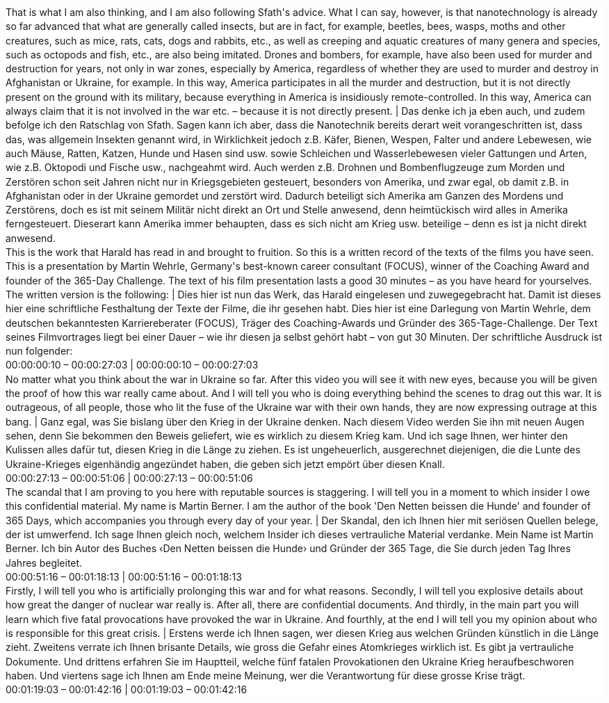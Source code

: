 That is what I am also thinking, and I am also following Sfath's advice. What I can say, however, is that nanotechnology is already so far advanced that what are generally called insects, but are in fact, for example, beetles, bees, wasps, moths and other creatures, such as mice, rats, cats, dogs and rabbits, etc., as well as creeping and aquatic creatures of many genera and species, such as octopods and fish, etc., are also being imitated. Drones and bombers, for example, have also been used for murder and destruction for years, not only in war zones, especially by America, regardless of whether they are used to murder and destroy in Afghanistan or Ukraine, for example. In this way, America participates in all the murder and destruction, but it is not directly present on the ground with its military, because everything in America is insidiously remote-controlled. In this way, America can always claim that it is not involved in the war etc. – because it is not directly present.  | Das denke ich ja eben auch, und zudem befolge ich den Ratschlag von Sfath. Sagen kann ich aber, dass die Nanotechnik bereits derart weit vorangeschritten ist, dass das, was allgemein Insekten genannt wird, in Wirklichkeit jedoch z.B. Käfer, Bienen, Wespen, Falter und andere Lebewesen, wie auch Mäuse, Ratten, Katzen, Hunde und Hasen sind usw. sowie Schleichen und Wasserlebewesen vieler Gattungen und Arten, wie z.B. Oktopodi und Fische usw., nachgeahmt wird. Auch werden z.B. Drohnen und Bombenflugzeuge zum Morden und Zerstören schon seit Jahren nicht nur in Kriegsgebieten gesteuert, besonders von Amerika, und zwar egal, ob damit z.B. in Afghanistan oder in der Ukraine gemordet und zerstört wird. Dadurch beteiligt sich Amerika am Ganzen des Mordens und Zerstörens, doch es ist mit seinem Militär nicht direkt an Ort und Stelle anwesend, denn heimtückisch wird alles in Amerika ferngesteuert. Dieserart kann Amerika immer behaupten, dass es sich nicht am Krieg usw. beteilige – denn es ist ja nicht direkt anwesend.   
This is the work that Harald has read in and brought to fruition. So this is a written record of the texts of the films you have seen. This is a presentation by Martin Wehrle, Germany's best-known career consultant (FOCUS), winner of the Coaching Award and founder of the 365-Day Challenge. The text of his film presentation lasts a good 30 minutes – as you have heard for yourselves. The written version is the following:  | Dies hier ist nun das Werk, das Harald eingelesen und zuwegegebracht hat. Damit ist dieses hier eine schriftliche Festhaltung der Texte der Filme, die ihr gesehen habt. Dies hier ist eine Darlegung von Martin Wehrle, dem deutschen bekanntesten Karriereberater (FOCUS), Träger des Coaching-Awards und Gründer des 365-Tage-Challenge. Der Text seines Filmvortrages liegt bei einer Dauer – wie ihr diesen ja selbst gehört habt – von gut 30 Minuten. Der schriftliche Ausdruck ist nun folgender:   
00:00:00:10 – 00:00:27:03  | 00:00:00:10 – 00:00:27:03   
No matter what you think about the war in Ukraine so far. After this video you will see it with new eyes, because you will be given the proof of how this war really came about. And I will tell you who is doing everything behind the scenes to drag out this war. It is outrageous, of all people, those who lit the fuse of the Ukraine war with their own hands, they are now expressing outrage at this bang.  | Ganz egal, was Sie bislang über den Krieg in der Ukraine denken. Nach diesem Video werden Sie ihn mit neuen Augen sehen, denn Sie bekommen den Beweis geliefert, wie es wirklich zu diesem Krieg kam. Und ich sage Ihnen, wer hinter den Kulissen alles dafür tut, diesen Krieg in die Länge zu ziehen. Es ist ungeheuerlich, ausgerechnet diejenigen, die die Lunte des Ukraine-Krieges eigenhändig angezündet haben, die geben sich jetzt empört über diesen Knall.   
00:00:27:13 – 00:00:51:06  | 00:00:27:13 – 00:00:51:06   
The scandal that I am proving to you here with reputable sources is staggering. I will tell you in a moment to which insider I owe this confidential material. My name is Martin Berner. I am the author of the book 'Den Netten beissen die Hunde' and founder of 365 Days, which accompanies you through every day of your year.  | Der Skandal, den ich Ihnen hier mit seriösen Quellen belege, der ist umwerfend. Ich sage Ihnen gleich noch, welchem Insider ich dieses vertrauliche Material verdanke. Mein Name ist Martin Berner. Ich bin Autor des Buches ‹Den Netten beissen die Hunde› und Gründer der 365 Tage, die Sie durch jeden Tag Ihres Jahres begleitet.   
00:00:51:16 – 00:01:18:13  | 00:00:51:16 – 00:01:18:13   
Firstly, I will tell you who is artificially prolonging this war and for what reasons. Secondly, I will tell you explosive details about how great the danger of nuclear war really is. After all, there are confidential documents. And thirdly, in the main part you will learn which five fatal provocations have provoked the war in Ukraine. And fourthly, at the end I will tell you my opinion about who is responsible for this great crisis.  | Erstens werde ich Ihnen sagen, wer diesen Krieg aus welchen Gründen künstlich in die Länge zieht. Zweitens verrate ich Ihnen brisante Details, wie gross die Gefahr eines Atomkrieges wirklich ist. Es gibt ja vertrauliche Dokumente. Und drittens erfahren Sie im Hauptteil, welche fünf fatalen Provokationen den Ukraine Krieg heraufbeschworen haben. Und viertens sage ich Ihnen am Ende meine Meinung, wer die Verantwortung für diese grosse Krise trägt.   
00:01:19:03 – 00:01:42:16  | 00:01:19:03 – 00:01:42:16   